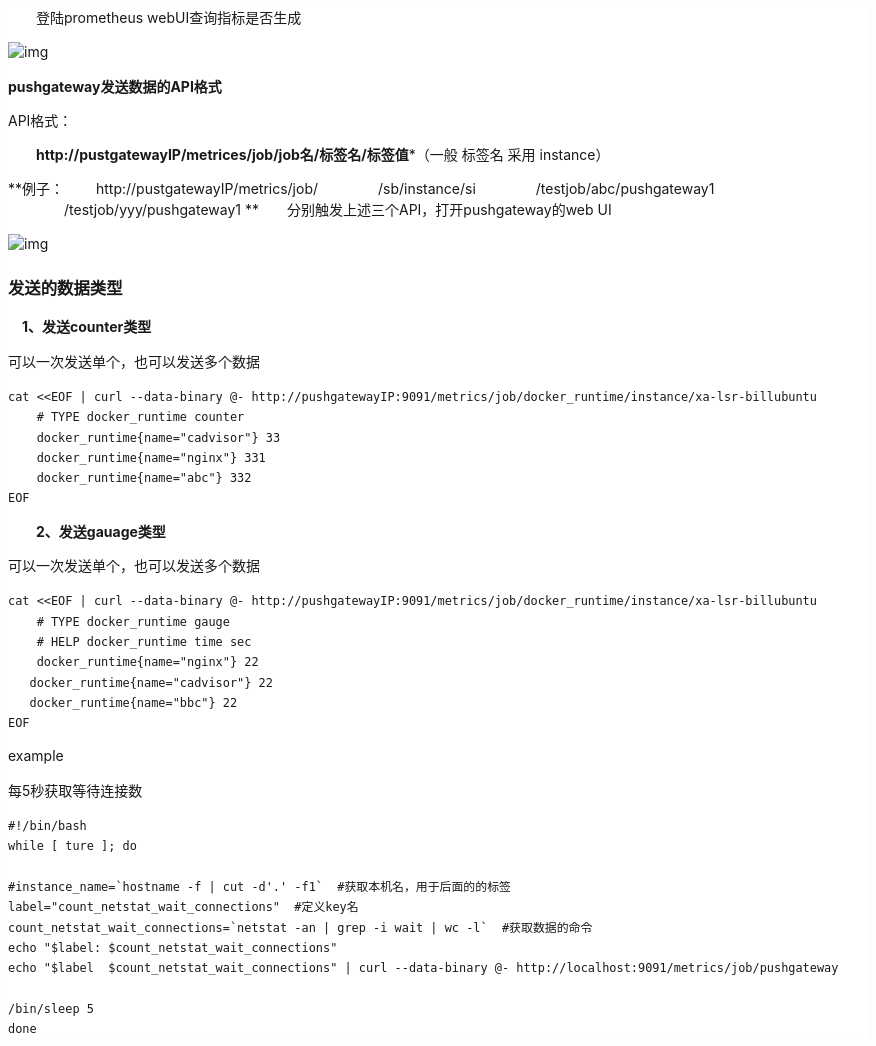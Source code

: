　　登陆prometheus webUI查询指标是否生成

![img](prometheus%E7%9A%84%E6%90%AD%E5%BB%BA%E5%8F%8A%E4%BD%BF%E7%94%A8.assets/1489604-20190629143811236-1274118754.png)

**pushgateway发送数据的API格式**

API格式：

　　**http://pustgatewayIP/metrices/job/job名/标签名/标签值***（一般 标签名 采用 instance）

**例子：
　　http://pustgatewayIP/metrics/job/ 
　　　　/sb/instance/si
　　　　/testjob/abc/pushgateway1
　　　　/testjob/yyy/pushgateway1
**　　分别触发上述三个API，打开pushgateway的web UI

![img](prometheus%E7%9A%84%E6%90%AD%E5%BB%BA%E5%8F%8A%E4%BD%BF%E7%94%A8.assets/1489604-20190629144737955-1211416005.png)

### 发送的数据类型

 　**1、发送counter类型**

可以一次发送单个，也可以发送多个数据

```
cat <<EOF | curl --data-binary @- http://pushgatewayIP:9091/metrics/job/docker_runtime/instance/xa-lsr-billubuntu
    # TYPE docker_runtime counter
    docker_runtime{name="cadvisor"} 33
    docker_runtime{name="nginx"} 331
    docker_runtime{name="abc"} 332
EOF
```

　　**2、发送gauage类型**

可以一次发送单个，也可以发送多个数据

```
cat <<EOF | curl --data-binary @- http://pushgatewayIP:9091/metrics/job/docker_runtime/instance/xa-lsr-billubuntu
    # TYPE docker_runtime gauge
    # HELP docker_runtime time sec
    docker_runtime{name="nginx"} 22
   docker_runtime{name="cadvisor"} 22
   docker_runtime{name="bbc"} 22
EOF
```



example

每5秒获取等待连接数

```
#!/bin/bash
while [ ture ]; do

#instance_name=`hostname -f | cut -d'.' -f1`  #获取本机名，用于后面的的标签
label="count_netstat_wait_connections"  #定义key名
count_netstat_wait_connections=`netstat -an | grep -i wait | wc -l`  #获取数据的命令
echo "$label: $count_netstat_wait_connections"
echo "$label  $count_netstat_wait_connections" | curl --data-binary @- http://localhost:9091/metrics/job/pushgateway

/bin/sleep 5
done

```